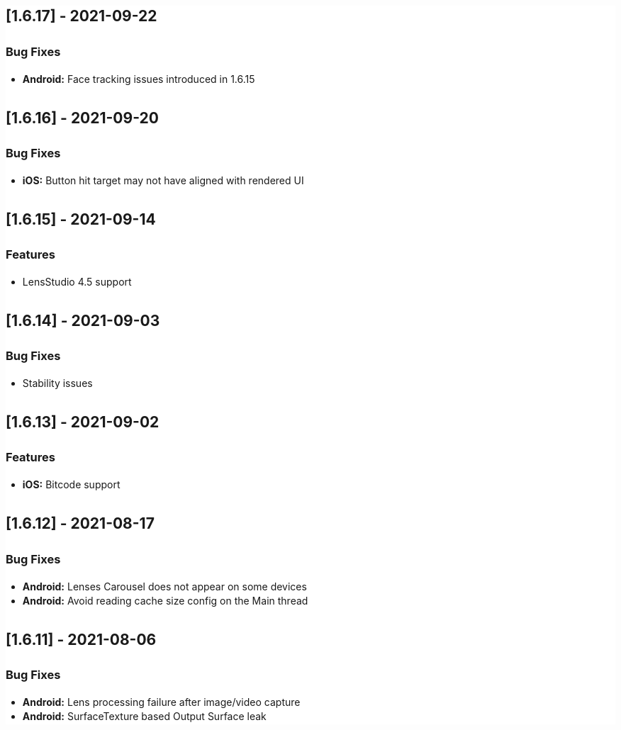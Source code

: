 
<a name="1.6.17"></a>
## [1.6.17] - 2021-09-22
### Bug Fixes
- **Android:**  Face tracking issues introduced in 1.6.15


<a name="1.6.16"></a>
## [1.6.16] - 2021-09-20
### Bug Fixes
- **iOS:**  Button hit target may not have aligned with rendered UI


<a name="1.6.15"></a>
## [1.6.15] - 2021-09-14
### Features
-  LensStudio 4.5 support


<a name="1.6.14"></a>
## [1.6.14] - 2021-09-03
### Bug Fixes
-  Stability issues


<a name="1.6.13"></a>
## [1.6.13] - 2021-09-02
### Features
- **iOS:**  Bitcode support


<a name="1.6.12"></a>
## [1.6.12] - 2021-08-17
### Bug Fixes
- **Android:**  Lenses Carousel does not appear on some devices
- **Android:**  Avoid reading cache size config on the Main thread


<a name="1.6.11"></a>
## [1.6.11] - 2021-08-06
### Bug Fixes
- **Android:**  Lens processing failure after image/video capture
- **Android:**  SurfaceTexture based Output Surface leak

